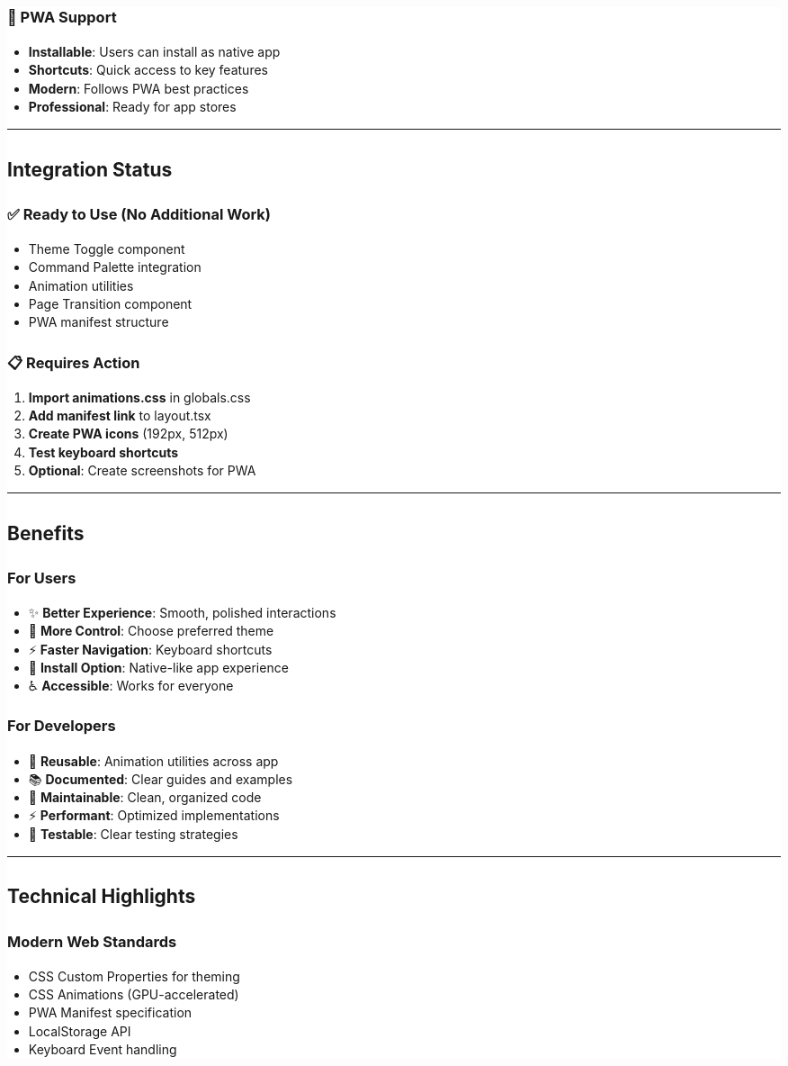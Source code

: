 ### 📱 PWA Support
- **Installable**: Users can install as native app
- **Shortcuts**: Quick access to key features
- **Modern**: Follows PWA best practices
- **Professional**: Ready for app stores

---

## Integration Status

### ✅ Ready to Use (No Additional Work)
- Theme Toggle component
- Command Palette integration
- Animation utilities
- Page Transition component
- PWA manifest structure

### 📋 Requires Action
1. **Import animations.css** in globals.css
2. **Add manifest link** to layout.tsx
3. **Create PWA icons** (192px, 512px)
4. **Test keyboard shortcuts**
5. **Optional**: Create screenshots for PWA

---

## Benefits

### For Users
- ✨ **Better Experience**: Smooth, polished interactions
- 🎯 **More Control**: Choose preferred theme
- ⚡ **Faster Navigation**: Keyboard shortcuts
- 📱 **Install Option**: Native-like app experience
- ♿ **Accessible**: Works for everyone

### For Developers
- 🧩 **Reusable**: Animation utilities across app
- 📚 **Documented**: Clear guides and examples
- 🔧 **Maintainable**: Clean, organized code
- ⚡ **Performant**: Optimized implementations
- 🧪 **Testable**: Clear testing strategies

---

## Technical Highlights

### Modern Web Standards
- CSS Custom Properties for theming
- CSS Animations (GPU-accelerated)
- PWA Manifest specification
- LocalStorage API
- Keyboard Event handling
